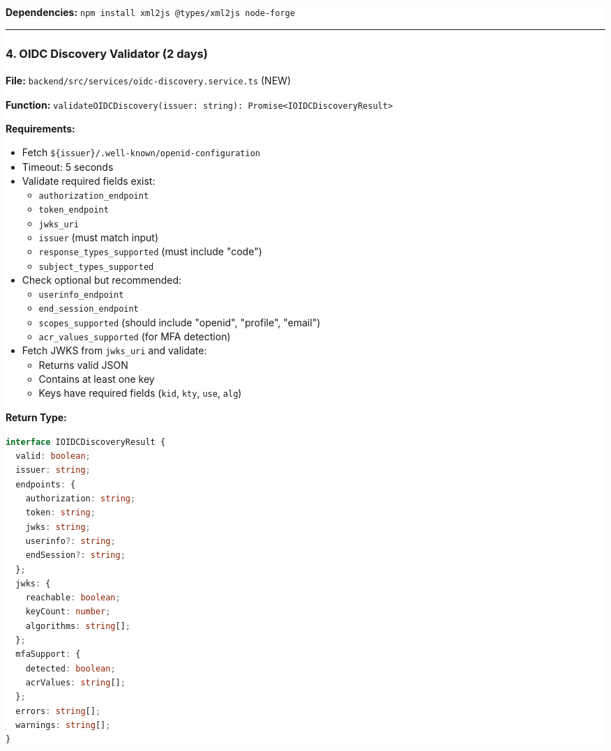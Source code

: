 **Dependencies:** `npm install xml2js @types/xml2js node-forge`

---

### 4. OIDC Discovery Validator (2 days)

**File:** `backend/src/services/oidc-discovery.service.ts` (NEW)

**Function:** `validateOIDCDiscovery(issuer: string): Promise<IOIDCDiscoveryResult>`

**Requirements:**
- Fetch `${issuer}/.well-known/openid-configuration`
- Timeout: 5 seconds
- Validate required fields exist:
  - `authorization_endpoint`
  - `token_endpoint`
  - `jwks_uri`
  - `issuer` (must match input)
  - `response_types_supported` (must include "code")
  - `subject_types_supported`
- Check optional but recommended:
  - `userinfo_endpoint`
  - `end_session_endpoint`
  - `scopes_supported` (should include "openid", "profile", "email")
  - `acr_values_supported` (for MFA detection)
- Fetch JWKS from `jwks_uri` and validate:
  - Returns valid JSON
  - Contains at least one key
  - Keys have required fields (`kid`, `kty`, `use`, `alg`)

**Return Type:**
```typescript
interface IOIDCDiscoveryResult {
  valid: boolean;
  issuer: string;
  endpoints: {
    authorization: string;
    token: string;
    jwks: string;
    userinfo?: string;
    endSession?: string;
  };
  jwks: {
    reachable: boolean;
    keyCount: number;
    algorithms: string[];
  };
  mfaSupport: {
    detected: boolean;
    acrValues: string[];
  };
  errors: string[];
  warnings: string[];
}
```
